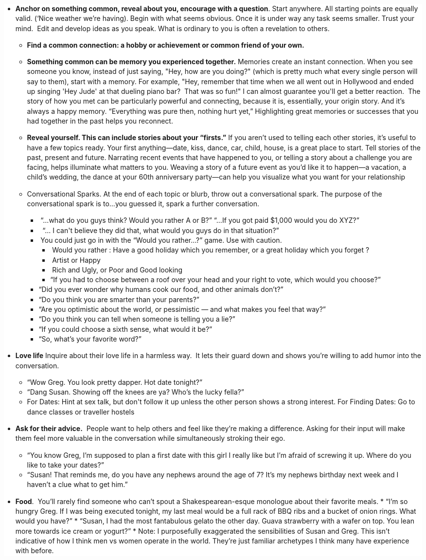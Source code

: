 

* **Anchor on something common, reveal about you, encourage with a question**. Start anywhere. All starting points are equally valid. (‘Nice weather we’re having). Begin with what seems obvious. Once it is under way any task seems smaller. Trust your mind.  Edit and develop ideas as you speak. What is ordinary to you is often a revelation to others. 
     
    * **Find a common connection: a hobby or achievement or common friend of your own.** 

    *  **Something common can be  memory you experienced together.** Memories create an instant connection. When you see someone you know, instead of just saying, "Hey, how are you doing?" (which is pretty much what every single person will say to them), start with a memory.  For example, "Hey, remember that time when we all went out in Hollywood and ended up singing 'Hey Jude' at that dueling piano bar?  That was so fun!" I can almost guarantee you'll get a better reaction.   The story of how you met can be particularly powerful and connecting, because it is, essentially, your origin story. And it’s always a happy memory. “Everything was pure then, nothing hurt yet,” Highlighting great memories or successes that you had together in the past helps you reconnect. 
    *  **Reveal yourself. This can include stories about your “firsts.”** If you aren’t used to telling each other stories, it’s useful to have a few topics ready. Your first anything—date, kiss, dance, car, child, house, is a great place to start.  Tell stories of the past, present and future. Narrating recent events that have happened to you, or telling a story about a challenge you are facing, helps illuminate what matters to you. Weaving a story of a future event as you’d like it to happen—a vacation, a child’s wedding, the dance at your 60th anniversary party—can help you visualize what you want for your relationship
    * Conversational Sparks. At the end of each topic or blurb, throw out a conversational spark. The purpose of the conversational spark is to...you guessed it, spark a further conversation.
        *  “...what do you guys think? Would you rather A or B?” “...If you got paid $1,000 would you do XYZ?”
        *   “... I can't believe they did that, what would you guys do in that situation?”
        *  You could just go in with the “Would you rather…?” game. Use with caution.  
             *  Would you rather : Have a good holiday which you remember, or a great holiday which you forget ? 
            *  Artist or Happy 
            *  Rich and Ugly, or Poor and Good looking
            * “If you had to choose between a roof over your head and your right to vote, which would you choose?”
        * “Did you ever wonder why humans cook our food, and other animals don’t?”
        * “Do you think you are smarter than your parents?”
        * “Are you optimistic about the world, or pessimistic — and what makes you feel that way?”
        * “Do you think you can tell when someone is telling you a lie?”
        * “If you could choose a sixth sense, what would it be?”
        * “So, what’s your favorite word?”

    


* **Love life** Inquire about their love life in a harmless way.  It lets their guard down and shows you’re willing to add humor into the conversation.
    * “Wow Greg. You look pretty dapper. Hot date tonight?”
    * “Dang Susan. Showing off the knees are ya? Who’s the lucky fella?”
    *  For Dates: Hint at sex talk, but don't follow it up unless the other person shows a strong interest. For Finding Dates: Go to dance classes or traveller hostels

* **Ask for their advice.**  People want to help others and feel like they’re making a difference. Asking for their input will make them feel more valuable in the conversation while simultaneously stroking their ego.
    * “You know Greg, I’m supposed to plan a first date with this girl I really like but I’m afraid of screwing it up. Where do you like to take your dates?”
    * “Susan! That reminds me, do you have any nephews around the age of 7? It’s my nephews birthday next week and I haven’t a clue what to get him.”
* **Food**.  You’ll rarely find someone who can’t spout a Shakespearean-esque monologue about their favorite meals. 
        * “I’m so hungry Greg. If I was being executed tonight, my last meal would be a full rack of BBQ ribs and a bucket of onion rings. What would you have?”
        * “Susan, I had the most fantabulous gelato the other day. Guava strawberry with a wafer on top. You lean more towards ice cream or yogurt?” 
        * Note: I purposefully exaggerated the sensibilities of Susan and Greg. This isn’t indicative of how I think men vs women operate in the world. They’re just familiar archetypes I think many have experience with before.